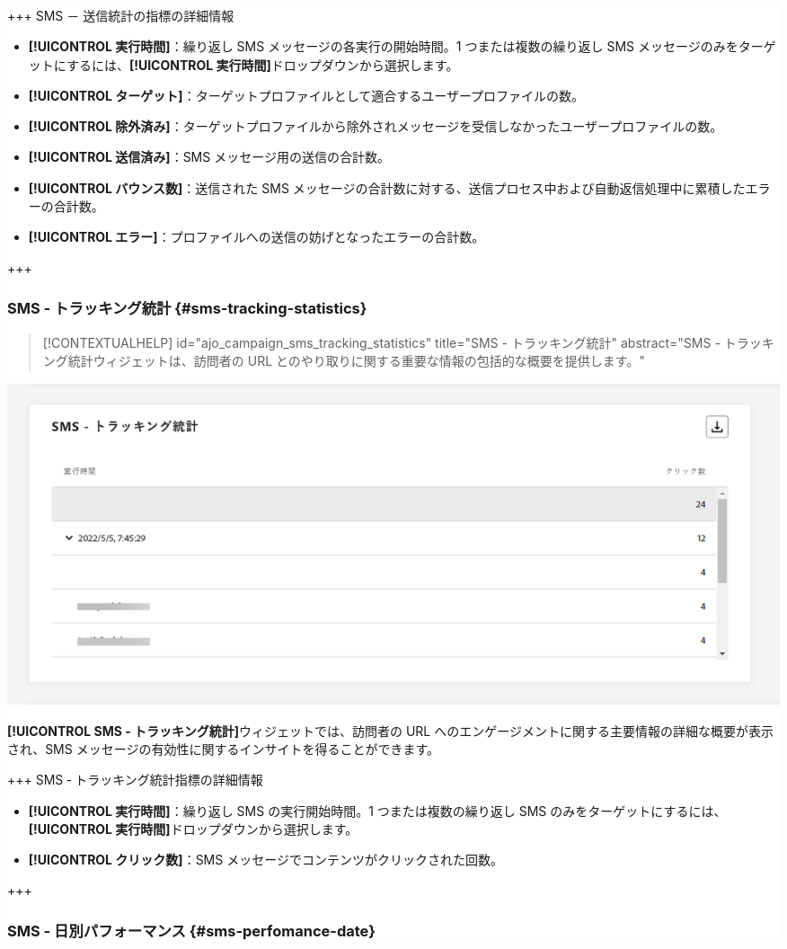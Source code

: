 +++ SMS － 送信統計の指標の詳細情報

* **[!UICONTROL 実行時間]**：繰り返し SMS メッセージの各実行の開始時間。1 つまたは複数の繰り返し SMS メッセージのみをターゲットにするには、**[!UICONTROL 実行時間]**&#x200B;ドロップダウンから選択します。

* **[!UICONTROL ターゲット]**：ターゲットプロファイルとして適合するユーザープロファイルの数。

* **[!UICONTROL 除外済み]**：ターゲットプロファイルから除外されメッセージを受信しなかったユーザープロファイルの数。

* **[!UICONTROL 送信済み]**：SMS メッセージ用の送信の合計数。

* **[!UICONTROL バウンス数]**：送信された SMS メッセージの合計数に対する、送信プロセス中および自動返信処理中に累積したエラーの合計数。

* **[!UICONTROL エラー]**：プロファイルへの送信の妨げとなったエラーの合計数。

+++

### SMS - トラッキング統計 {#sms-tracking-statistics}

>[!CONTEXTUALHELP]
>id="ajo_campaign_sms_tracking_statistics"
>title="SMS - トラッキング統計"
>abstract="SMS - トラッキング統計ウィジェットは、訪問者の URL とのやり取りに関する重要な情報の包括的な概要を提供します。"

![](assets/campaign_sms_tracking.png)

**[!UICONTROL SMS - トラッキング統計]**&#x200B;ウィジェットでは、訪問者の URL へのエンゲージメントに関する主要情報の詳細な概要が表示され、SMS メッセージの有効性に関するインサイトを得ることができます。

+++ SMS ‐ トラッキング統計指標の詳細情報

* **[!UICONTROL 実行時間]**：繰り返し SMS の実行開始時間。1 つまたは複数の繰り返し SMS のみをターゲットにするには、**[!UICONTROL 実行時間]**&#x200B;ドロップダウンから選択します。

* **[!UICONTROL クリック数]**：SMS メッセージでコンテンツがクリックされた回数。

+++

### SMS - 日別パフォーマンス {#sms-perfomance-date}
